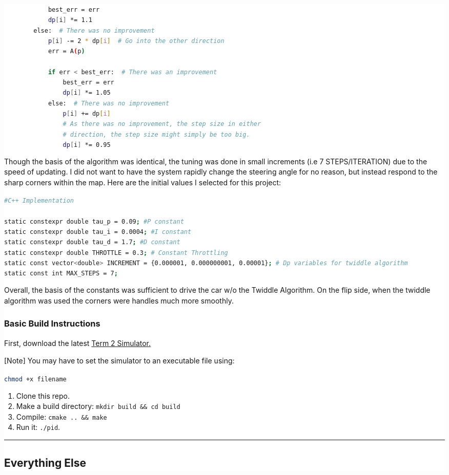 ```bash
            best_err = err
            dp[i] *= 1.1
        else:  # There was no improvement
            p[i] -= 2 * dp[i]  # Go into the other direction
            err = A(p)

            if err < best_err:  # There was an improvement
                best_err = err
                dp[i] *= 1.05
            else:  # There was no improvement
                p[i] += dp[i]
                # As there was no improvement, the step size in either
                # direction, the step size might simply be too big.
                dp[i] *= 0.95
```

Though the basis of the algorithm was identical, the tuning was done in small increments (i.e 7 STEPS/ITERATION) due to the speed of updating. I did not want to have the system rapidly change the steering angle for no reason, but instead respond to the sharp corners within the map. Here are the initial values I selected for this project:

```bash
#C++ Implementation

static constexpr double tau_p = 0.09; #P constant
static constexpr double tau_i = 0.0004; #I constant
static constexpr double tau_d = 1.7; #D constant
static constexpr double THROTTLE = 0.3; # Constant Throttling
static const vector<double> INCREMENT = {0.000001, 0.000000001, 0.00001}; # Dp variables for twiddle algorithm
static const int MAX_STEPS = 7;
```

Overall, the basis of the constants was sufficient to drive the car w/o the Twiddle Algorithm. On the flip side, when the twiddle algorithm was used the corners were handles much more smoothly. 

### Basic Build Instructions

First, download the latest [Term 2 Simulator.](https://github.com/udacity/self-driving-car-sim/releases)

[Note] You may have to set the simulator to an executable file using:

```bash
chmod +x filename
```

1. Clone this repo.
2. Make a build directory: `mkdir build && cd build`
3. Compile: `cmake .. && make`
4. Run it: `./pid`.  

---
## Everything Else

